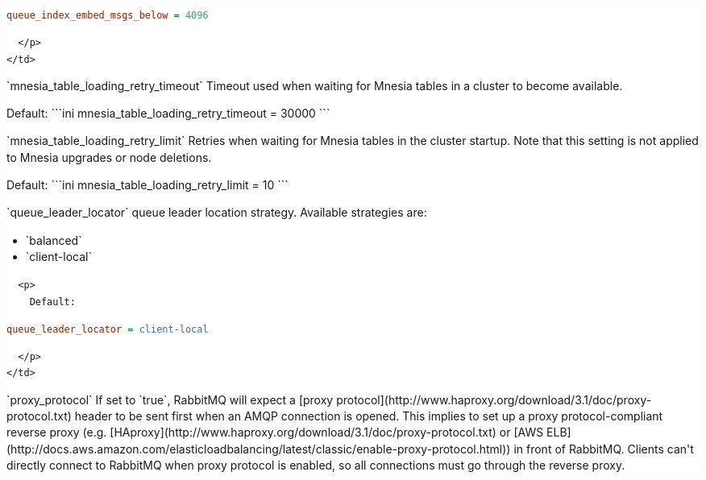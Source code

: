 ```ini
queue_index_embed_msgs_below = 4096
```
      </p>
    </td>
  </tr>

  <tr>
    <td>`mnesia_table_loading_retry_timeout`</td>
    <td>
      Timeout used when waiting for Mnesia tables in a cluster to
      become available.
      <p>
        Default:
```ini
mnesia_table_loading_retry_timeout = 30000
```
</p>
    </td>
  </tr>

  <tr>
    <td>`mnesia_table_loading_retry_limit`</td>
    <td>
      Retries when waiting for Mnesia tables in the cluster startup. Note that
      this setting is not applied to Mnesia upgrades or node deletions.
      <p>
      Default:
```ini
mnesia_table_loading_retry_limit = 10
```
      </p>
    </td>
  </tr>

  <tr>
    <td>`queue_leader_locator`</td>
    <td>
      queue leader location strategy. Available strategies are:
      <ul>
        <li>`balanced`</li>
        <li>`client-local`</li>
      </ul>

      <p>
        Default:
```ini
queue_leader_locator = client-local
```
      </p>
    </td>
  </tr>
  <tr>
    <td>`proxy_protocol`</td>
    <td>
      If set to `true`, RabbitMQ will expect a [proxy
      protocol](http://www.haproxy.org/download/3.1/doc/proxy-protocol.txt) header to be sent first when an AMQP
      connection is opened.  This implies to set up a proxy
      protocol-compliant reverse proxy (e.g. [HAproxy](http://www.haproxy.org/download/3.1/doc/proxy-protocol.txt)
      or [AWS
      ELB](http://docs.aws.amazon.com/elasticloadbalancing/latest/classic/enable-proxy-protocol.html)) in front of RabbitMQ.  Clients can't directly
      connect to RabbitMQ when proxy protocol is enabled, so
      all connections must go through the reverse proxy.
